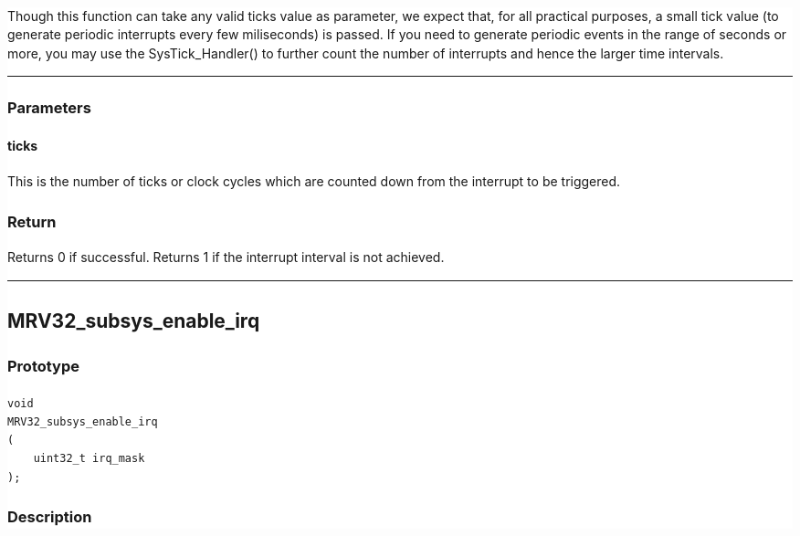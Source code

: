Though this function can take any valid ticks value as parameter, we expect
that, for all practical purposes, a small tick value (to generate periodic
interrupts every few miliseconds) is passed. If you need to generate periodic
events in the range of seconds or more, you may use the SysTick_Handler() to
further count the number of interrupts and hence the larger time intervals.

</div>


 --------------------------- 

<a name="parameters"></a>
### Parameters
#### ticks
<div id="Functions$MRV_systick_config$description$parameters$ticks" data-type="text" data-name="ticks">

This is the number of ticks or clock cycles which are counted down from the
interrupt to be triggered.


</div>

<a name="return"></a>
### Return
<div id="Functions$MRV_systick_config$description$return" data-type="text">

Returns 0 if successful. Returns 1 if the interrupt interval is not achieved.


</div>


 -------------------------------- 
<a name="mrv32subsysenableirq"></a>
## MRV32_subsys_enable_irq
<a name="prototype"></a>
### Prototype 

<div id="Functions$MRV32_subsys_enable_irq$prototype" data-type="code">

    void
    MRV32_subsys_enable_irq
    (
        uint32_t irq_mask
    );


</div>

<a name="description"></a>
### Description

<div id="Functions$MRV32_subsys_enable_irq$description" data-type="text">
